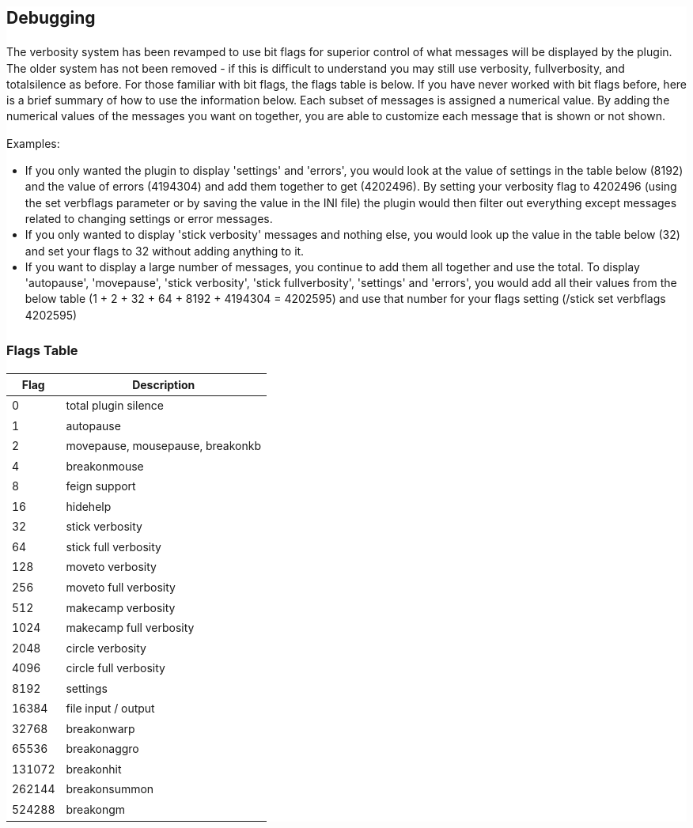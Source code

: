 ## Debugging

The verbosity system has been revamped to use bit flags for superior control of what messages will be displayed by the plugin. The older system has not been removed - if this is difficult to understand you may still use verbosity, fullverbosity, and totalsilence as before. For those familiar with bit flags, the flags table is below. If you have never worked with bit flags before, here is a brief summary of how to use the information below. Each subset of messages is assigned a numerical value. By adding the numerical values of the messages you want on together, you are able to customize each message that is shown or not shown. 

Examples:

- If you only wanted the plugin to display 'settings' and 'errors', you would look at the value of settings in the table below (8192) and the value of errors (4194304) and add them together to get (4202496). By setting your verbosity flag to 4202496 (using the set verbflags parameter or by saving the value in the INI file) the plugin would then filter out everything except messages related to changing settings or error messages.
- If you only wanted to display 'stick verbosity' messages and nothing else, you would look up the value in the table below (32) and set your flags to 32 without adding anything to it.
- If you want to display a large number of messages, you continue to add them all together and use the total. To display 'autopause', 'movepause', 'stick verbosity', 'stick fullverbosity', 'settings' and 'errors', you would add all their values from the below table (1 + 2 + 32 + 64 + 8192 + 4194304 = 4202595) and use that number for your flags setting (/stick set verbflags 4202595)

### Flags Table

| Flag | Description |
|------|-------------|
| 0 | total plugin silence |
| 1 | autopause |
| 2 | movepause, mousepause, breakonkb |
| 4 | breakonmouse |
| 8 | feign support |
| 16 | hidehelp |
| 32 | stick verbosity |
| 64 | stick full verbosity |
| 128 | moveto verbosity |
| 256 | moveto full verbosity |
| 512 | makecamp verbosity |
| 1024 | makecamp full verbosity |
| 2048 | circle verbosity |
| 4096 | circle full verbosity |
| 8192 | settings |
| 16384 | file input / output |
| 32768 | breakonwarp |
| 65536 | breakonaggro |
| 131072 | breakonhit |
| 262144 | breakonsummon |
| 524288 | breakongm |